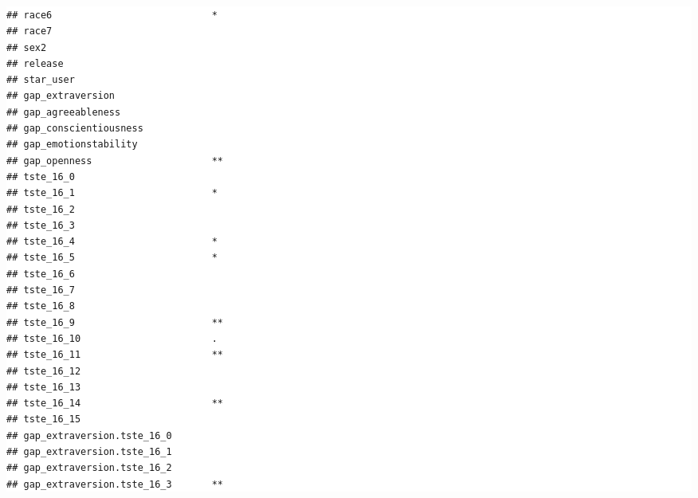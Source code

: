     ## race6                            *  
    ## race7                               
    ## sex2                                
    ## release                             
    ## star_user                           
    ## gap_extraversion                    
    ## gap_agreeableness                   
    ## gap_conscientiousness               
    ## gap_emotionstability                
    ## gap_openness                     ** 
    ## tste_16_0                           
    ## tste_16_1                        *  
    ## tste_16_2                           
    ## tste_16_3                           
    ## tste_16_4                        *  
    ## tste_16_5                        *  
    ## tste_16_6                           
    ## tste_16_7                           
    ## tste_16_8                           
    ## tste_16_9                        ** 
    ## tste_16_10                       .  
    ## tste_16_11                       ** 
    ## tste_16_12                          
    ## tste_16_13                          
    ## tste_16_14                       ** 
    ## tste_16_15                          
    ## gap_extraversion.tste_16_0          
    ## gap_extraversion.tste_16_1          
    ## gap_extraversion.tste_16_2          
    ## gap_extraversion.tste_16_3       ** 
